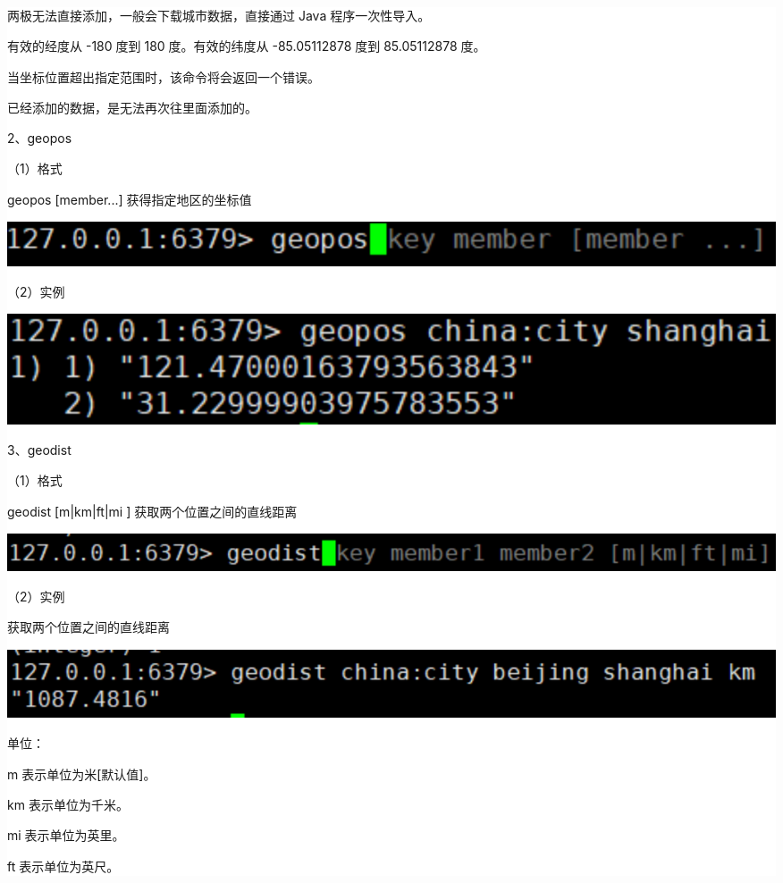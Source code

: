 两极无法直接添加，一般会下载城市数据，直接通过 Java 程序一次性导入。

有效的经度从 -180 度到 180 度。有效的纬度从 -85.05112878 度到 85.05112878 度。

当坐标位置超出指定范围时，该命令将会返回一个错误。

已经添加的数据，是无法再次往里面添加的。

2、geopos  

（1）格式

geopos  <key><member> [member...]  获得指定地区的坐标值

![](/images/d0233779-9639-4787-8e99-3283ac7e855e.png)

（2）实例

![](/images/71ab3c6c-66ca-4a71-b6d2-f16555a3e548.png)

3、geodist 

（1）格式

geodist<key><member1><member2>  [m|km|ft|mi ]  获取两个位置之间的直线距离

![](/images/ed4cb462-5939-4c09-9392-bd6c6b50dec6.png)

（2）实例

获取两个位置之间的直线距离

![](/images/c5817ee3-a137-430a-9734-c3a51179382f.png)

单位：

m 表示单位为米[默认值]。 

 km 表示单位为千米。

mi 表示单位为英里。

ft 表示单位为英尺。

